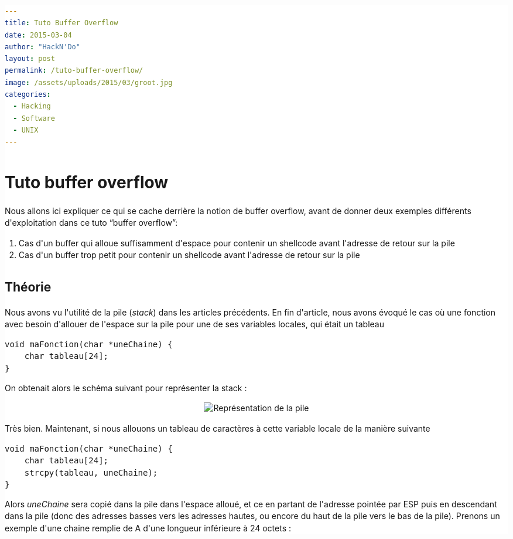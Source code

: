 ```yaml
---
title: Tuto Buffer Overflow
date: 2015-03-04
author: "HackN'Do"
layout: post
permalink: /tuto-buffer-overflow/
image: /assets/uploads/2015/03/groot.jpg
categories:
  - Hacking
  - Software
  - UNIX
---
```

# Tuto buffer overflow

Nous allons ici expliquer ce qui se cache derrière la notion de buffer overflow, avant de donner deux exemples différents d'exploitation dans ce tuto &#8220;buffer overflow&#8221;:

  1. Cas d'un buffer qui alloue suffisamment d'espace pour contenir un shellcode avant l'adresse de retour sur la pile
  2. Cas d'un buffer trop petit pour contenir un shellcode avant l'adresse de retour sur la pile

## Théorie

Nous avons vu l'utilité de la pile (_stack_) dans les articles précédents. En fin d'article, nous avons évoqué le cas où une fonction avec besoin d'allouer de l'espace sur la pile pour une de ses variables locales, qui était un tableau

<pre class="lang:c">void maFonction(char *uneChaine) {
    char tableau[24];
}</pre>

On obtenait alors le schéma suivant pour représenter la stack :

<p style="text-align: center;">
  <img class="alignnone size-full wp-image-450 " src="http://i2.wp.com/blog.hackndo.com/assets/uploads/2015/03/img_54f6f98c7a1cb.png?w=640" alt="Représentation de la pile" data-recalc-dims="1" />
</p>

<p style="text-align: left;">
  Très bien. Maintenant, si nous allouons un tableau de caractères à cette variable locale de la manière suivante
</p>

<pre class="lang:c">void maFonction(char *uneChaine) {
    char tableau[24];
    strcpy(tableau, uneChaine);
}</pre>

Alors _uneChaine_ sera copié dans la pile dans l'espace alloué, et ce en partant de l'adresse pointée par ESP puis en descendant dans la pile (donc des adresses basses vers les adresses hautes, ou encore du haut de la pile vers le bas de la pile). Prenons un exemple d'une chaine remplie de A d'une longueur inférieure à 24 octets :
